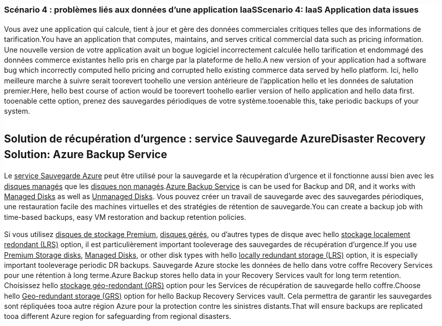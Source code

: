 ### <a name="scenario-4-iaas-application-data-issues"></a><span data-ttu-id="f7f70-201">Scénario 4 : problèmes liés aux données d’une application IaaS</span><span class="sxs-lookup"><span data-stu-id="f7f70-201">Scenario 4: IaaS Application data issues</span></span>

<span data-ttu-id="f7f70-202">Vous avez une application qui calcule, tient à jour et gère des données commerciales critiques telles que des informations de tarification.</span><span class="sxs-lookup"><span data-stu-id="f7f70-202">You have an application that computes, maintains, and serves critical commercial data such as pricing information.</span></span> <span data-ttu-id="f7f70-203">Une nouvelle version de votre application avait un bogue logiciel incorrectement calculée hello tarification et endommagé des données commerce existantes hello pris en charge par la plateforme de hello.</span><span class="sxs-lookup"><span data-stu-id="f7f70-203">A new version of your application had a software bug which incorrectly computed hello pricing and corrupted hello existing commerce data served by hello platform.</span></span> <span data-ttu-id="f7f70-204">Ici, hello meilleure marche à suivre serait toorevert toohello une version antérieure de l’application hello et les données de salutation premier.</span><span class="sxs-lookup"><span data-stu-id="f7f70-204">Here, hello best course of action would be toorevert toohello earlier version of hello application and hello data first.</span></span> <span data-ttu-id="f7f70-205">tooenable cette option, prenez des sauvegardes périodiques de votre système.</span><span class="sxs-lookup"><span data-stu-id="f7f70-205">tooenable this, take periodic backups of your system.</span></span>

## <a name="disaster-recovery-solution-azure-backup-service"></a><span data-ttu-id="f7f70-206">Solution de récupération d’urgence : service Sauvegarde Azure</span><span class="sxs-lookup"><span data-stu-id="f7f70-206">Disaster Recovery Solution: Azure Backup Service</span></span>

<span data-ttu-id="f7f70-207">Le [service Sauvegarde Azure](https://azure.microsoft.com/services/backup/) peut être utilisé pour la sauvegarde et la récupération d’urgence et il fonctionne aussi bien avec les [disques managés](../../virtual-machines/windows/managed-disks-overview.md) que les [disques non managés](../../virtual-machines/windows/about-disks-and-vhds.md#unmanaged-disks).</span><span class="sxs-lookup"><span data-stu-id="f7f70-207">[Azure Backup Service](https://azure.microsoft.com/services/backup/) is can be used for Backup and DR, and it works with [Managed Disks](../../virtual-machines/windows/managed-disks-overview.md) as well as [Unmanaged Disks](../../virtual-machines/windows/about-disks-and-vhds.md#unmanaged-disks).</span></span> <span data-ttu-id="f7f70-208">Vous pouvez créer un travail de sauvegarde avec des sauvegardes périodiques, une restauration facile des machines virtuelles et des stratégies de rétention de sauvegarde.</span><span class="sxs-lookup"><span data-stu-id="f7f70-208">You can create a backup job with time-based backups, easy VM restoration and backup retention policies.</span></span> 

<span data-ttu-id="f7f70-209">Si vous utilisez [disques de stockage Premium](storage-premium-storage.md), [disques gérés](../../virtual-machines/windows/managed-disks-overview.md), ou d’autres types de disque avec hello [stockage localement redondant (LRS)](storage-redundancy.md#locally-redundant-storage) option, il est particulièrement important tooleverage des sauvegardes de récupération d’urgence.</span><span class="sxs-lookup"><span data-stu-id="f7f70-209">If you use [Premium Storage disks](storage-premium-storage.md), [Managed Disks](../../virtual-machines/windows/managed-disks-overview.md), or other disk types with hello [locally redundant storage (LRS)](storage-redundancy.md#locally-redundant-storage) option, it is especially important tooleverage periodic DR backups.</span></span> <span data-ttu-id="f7f70-210">Sauvegarde Azure stocke les données de hello dans votre coffre Recovery Services pour une rétention à long terme.</span><span class="sxs-lookup"><span data-stu-id="f7f70-210">Azure Backup stores hello data in your Recovery Services vault for long term retention.</span></span> <span data-ttu-id="f7f70-211">Choisissez hello [stockage géo-redondant (GRS)](storage-redundancy.md#geo-redundant-storage) option pour les Services de récupération de sauvegarde hello coffre.</span><span class="sxs-lookup"><span data-stu-id="f7f70-211">Choose hello [Geo-redundant storage (GRS)](storage-redundancy.md#geo-redundant-storage) option for hello Backup Recovery Services vault.</span></span> <span data-ttu-id="f7f70-212">Cela permettra de garantir les sauvegardes sont répliquées tooa autre région Azure pour la protection contre les sinistres distants.</span><span class="sxs-lookup"><span data-stu-id="f7f70-212">That will ensure backups are replicated tooa different Azure region for safeguarding from regional disasters.</span></span>
